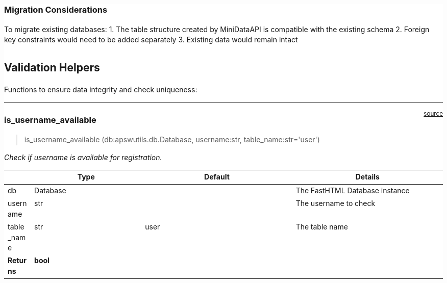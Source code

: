 </tbody>
</table>

### Migration Considerations

To migrate existing databases: 1. The table structure created by
MiniDataAPI is compatible with the existing schema 2. Foreign key
constraints would need to be added separately 3. Existing data would
remain intact

## Validation Helpers

Functions to ensure data integrity and check uniqueness:

------------------------------------------------------------------------

<a
href="https://github.com/LotsOfOrg/ship-kit/blob/main/ship_kit/auth.py#L306"
target="_blank" style="float:right; font-size:smaller">source</a>

### is_username_available

>  is_username_available (db:apswutils.db.Database, username:str,
>                             table_name:str='user')

*Check if username is available for registration.*

<table>
<colgroup>
<col style="width: 6%" />
<col style="width: 25%" />
<col style="width: 34%" />
<col style="width: 34%" />
</colgroup>
<thead>
<tr>
<th></th>
<th><strong>Type</strong></th>
<th><strong>Default</strong></th>
<th><strong>Details</strong></th>
</tr>
</thead>
<tbody>
<tr>
<td>db</td>
<td>Database</td>
<td></td>
<td>The FastHTML Database instance</td>
</tr>
<tr>
<td>username</td>
<td>str</td>
<td></td>
<td>The username to check</td>
</tr>
<tr>
<td>table_name</td>
<td>str</td>
<td>user</td>
<td>The table name</td>
</tr>
<tr>
<td><strong>Returns</strong></td>
<td><strong>bool</strong></td>
<td></td>